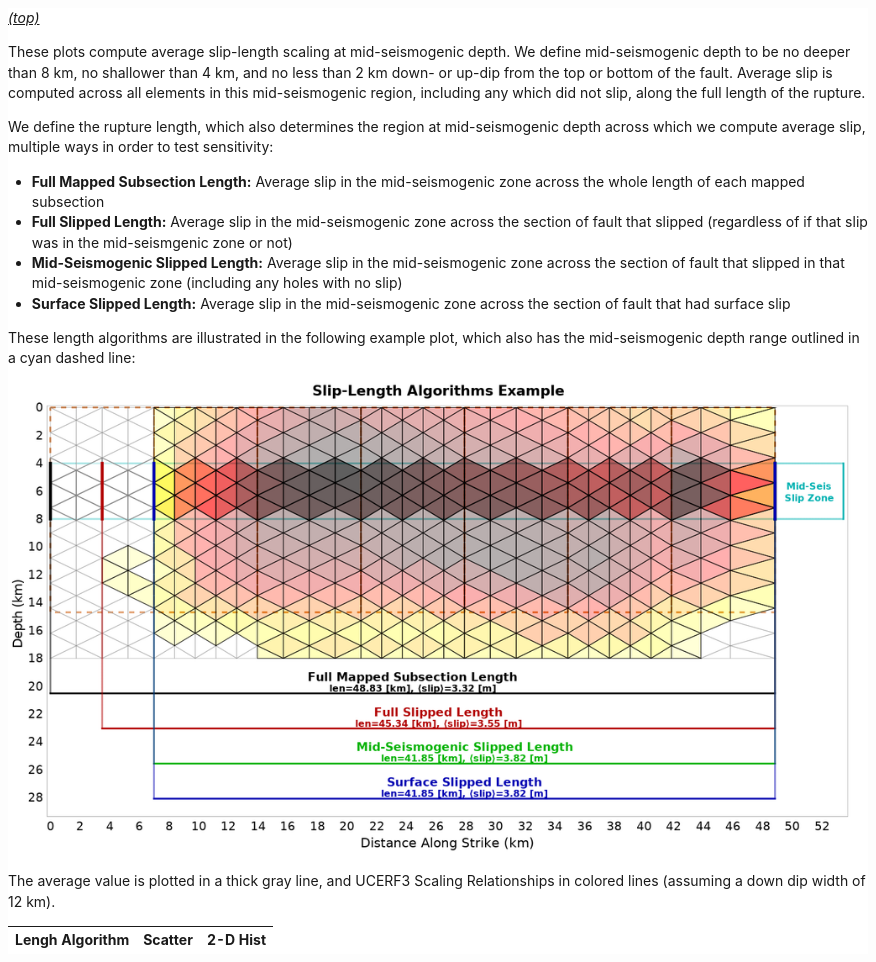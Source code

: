*[(top)](#bruce-4661)*

These plots compute average slip-length scaling at mid-seismogenic depth. We define mid-seismogenic depth to be no deeper than 8 km, no shallower than 4 km, and no less than 2 km down- or up-dip from the top or bottom of the fault. Average slip is computed across all elements in this mid-seismogenic region, including any which did not slip, along the full length of the rupture.

We define the rupture length, which also determines the region at mid-seismogenic depth across which we compute average slip, multiple ways in order to test sensitivity:

* **Full Mapped Subsection Length:** Average slip in the mid-seismogenic zone across the whole length of each mapped subsection
* **Full Slipped Length:** Average slip in the mid-seismogenic zone across the section of fault that slipped (regardless of if that slip was in the mid-seismgenic zone or not)
* **Mid-Seismogenic Slipped Length:** Average slip in the mid-seismogenic zone across the section of fault that slipped in that mid-seismogenic zone (including any holes with no slip)
* **Surface Slipped Length:** Average slip in the mid-seismogenic zone across the section of fault that had surface slip

These length algorithms are illustrated in the following example plot, which also has the mid-seismogenic depth range outlined in a cyan dashed line:

![Example plot](resources/slip_len_example_rupture.png)

The average value is plotted in a thick gray line, and UCERF3 Scaling Relationships in colored lines (assuming a down dip width of 12 km).

| Lengh Algorithm | Scatter | 2-D Hist |
|-----|-----|-----|